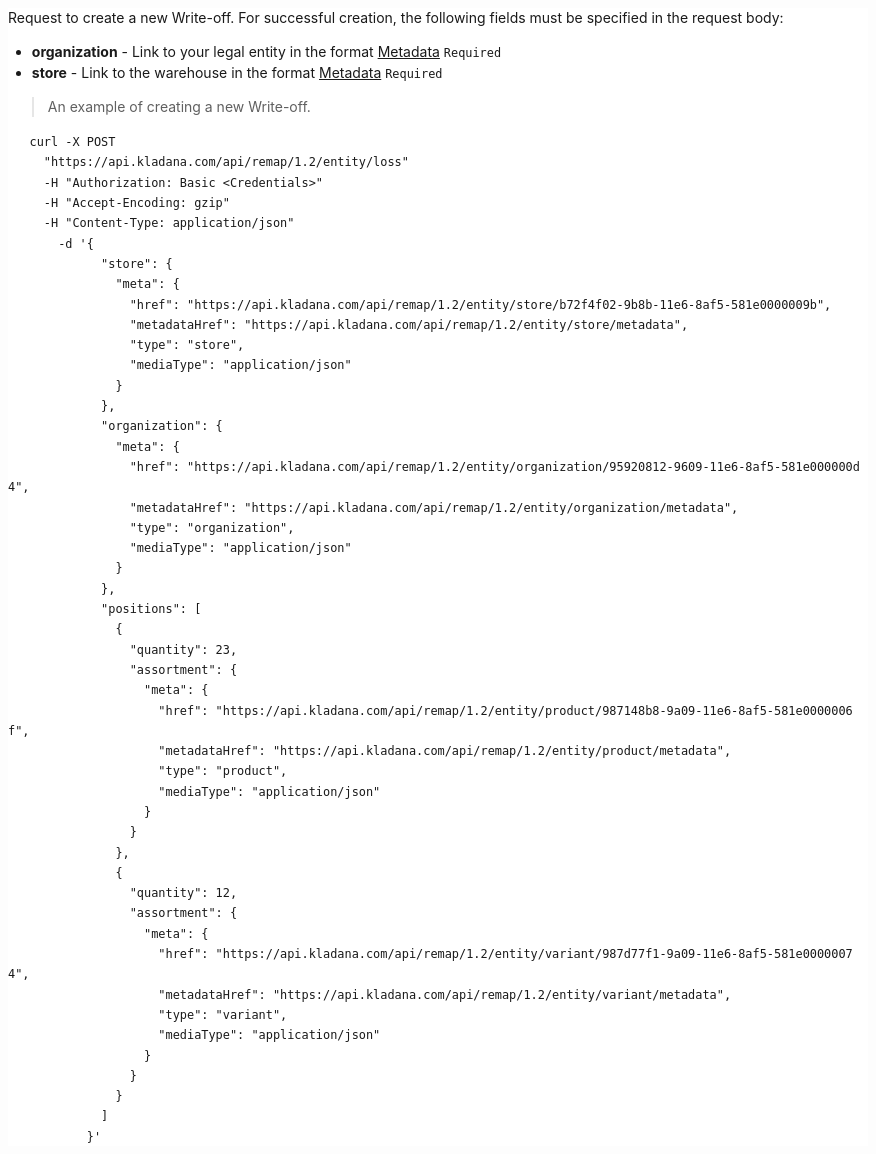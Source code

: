 Request to create a new Write-off. For successful creation, the following fields must be specified in the request body:

+ **organization** - Link to your legal entity in the format [Metadata](../#kladana-json-api-general-info-metadata) `Required`
+ **store** - Link to the warehouse in the format [Metadata](../#kladana-json-api-general-info-metadata) `Required`

> An example of creating a new Write-off.

```shell
   curl -X POST
     "https://api.kladana.com/api/remap/1.2/entity/loss"
     -H "Authorization: Basic <Credentials>"
     -H "Accept-Encoding: gzip"
     -H "Content-Type: application/json"
       -d '{
             "store": {
               "meta": {
                 "href": "https://api.kladana.com/api/remap/1.2/entity/store/b72f4f02-9b8b-11e6-8af5-581e0000009b",
                 "metadataHref": "https://api.kladana.com/api/remap/1.2/entity/store/metadata",
                 "type": "store",
                 "mediaType": "application/json"
               }
             },
             "organization": {
               "meta": {
                 "href": "https://api.kladana.com/api/remap/1.2/entity/organization/95920812-9609-11e6-8af5-581e000000d4",
                 "metadataHref": "https://api.kladana.com/api/remap/1.2/entity/organization/metadata",
                 "type": "organization",
                 "mediaType": "application/json"
               }
             },
             "positions": [
               {
                 "quantity": 23,
                 "assortment": {
                   "meta": {
                     "href": "https://api.kladana.com/api/remap/1.2/entity/product/987148b8-9a09-11e6-8af5-581e0000006f",
                     "metadataHref": "https://api.kladana.com/api/remap/1.2/entity/product/metadata",
                     "type": "product",
                     "mediaType": "application/json"
                   }
                 }
               },
               {
                 "quantity": 12,
                 "assortment": {
                   "meta": {
                     "href": "https://api.kladana.com/api/remap/1.2/entity/variant/987d77f1-9a09-11e6-8af5-581e00000074",
                     "metadataHref": "https://api.kladana.com/api/remap/1.2/entity/variant/metadata",
                     "type": "variant",
                     "mediaType": "application/json"
                   }
                 }
               }
             ]
           }'
```
